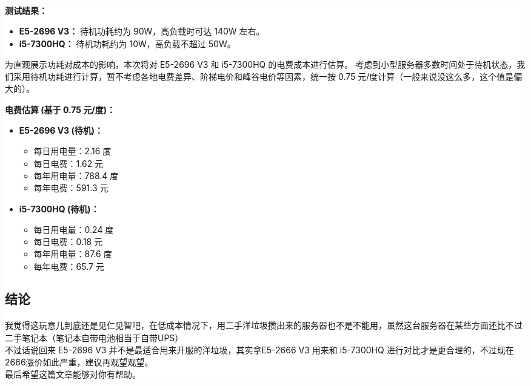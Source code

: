 **测试结果：**

*   **E5-2696 V3：** 待机功耗约为 90W，高负载时可达 140W 左右。
*   **i5-7300HQ：** 待机功耗约为 10W，高负载不超过 50W。

为直观展示功耗对成本的影响，本次将对 E5-2696 V3 和 i5-7300HQ 的电费成本进行估算。 考虑到小型服务器多数时间处于待机状态，我们采用待机功耗进行计算，暂不考虑各地电费差异、阶梯电价和峰谷电价等因素，统一按 0.75 元/度计算（一般来说没这么多，这个值是偏大的）。


**电费估算 (基于 0.75 元/度)：**

*   **E5-2696 V3 (待机)：**
    *   每日用电量：2.16 度
    *   每日电费：1.62 元
    *   每年用电量：788.4 度
    *   每年电费：591.3 元

*   **i5-7300HQ (待机)：**
    *   每日用电量：0.24 度
    *   每日电费：0.18 元
    *   每年用电量：87.6 度
    *   每年电费：65.7 元

## 结论

我觉得这玩意儿到底还是见仁见智吧，在低成本情况下，用二手洋垃圾攒出来的服务器也不是不能用，虽然这台服务器在某些方面还比不过二手笔记本（笔记本自带电池相当于自带UPS）  
不过话说回来 E5-2696 V3 并不是最适合用来开服的洋垃圾，其实拿E5-2666 V3 用来和 i5-7300HQ 进行对比才是更合理的，不过现在2666涨价如此严重，建议再观望观望。  
最后希望这篇文章能够对你有帮助。


